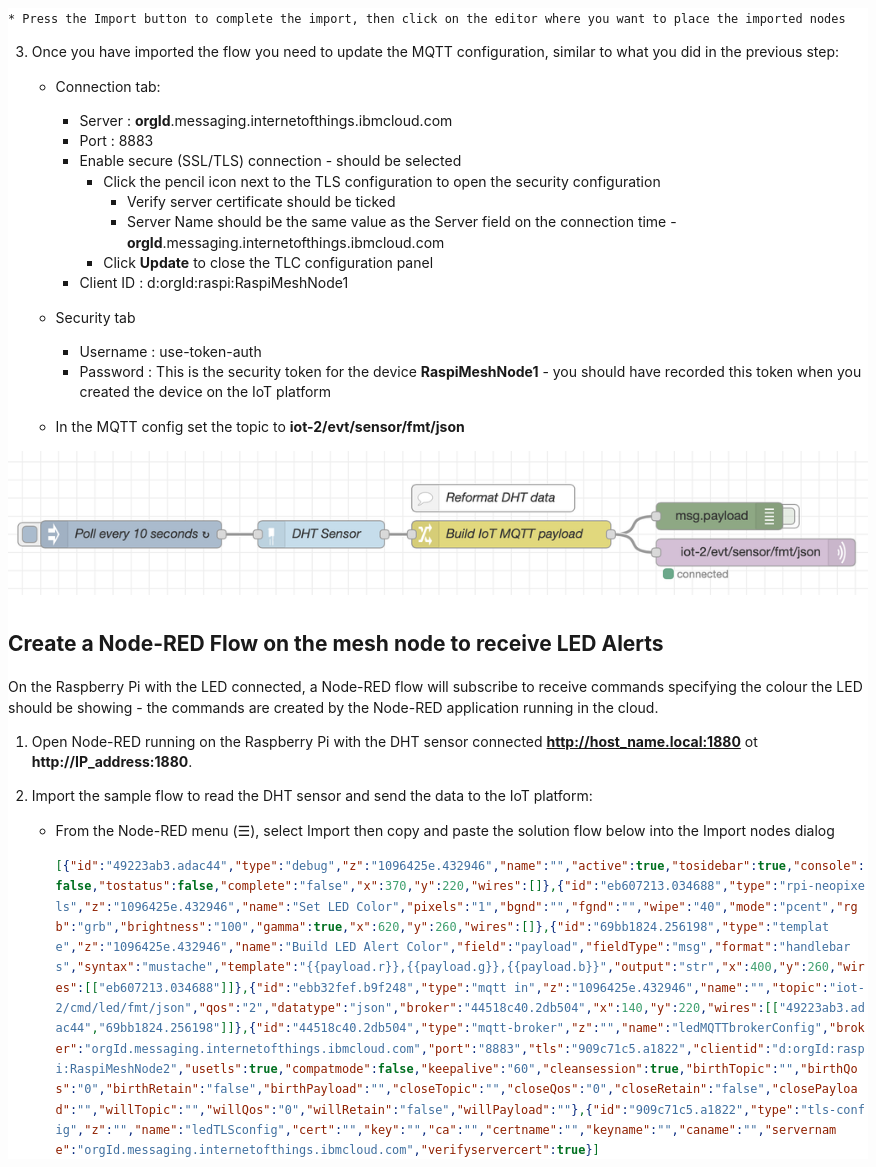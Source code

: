     * Press the Import button to complete the import, then click on the editor where you want to place the imported nodes

3. Once you have imported the flow you need to update the MQTT configuration, similar to what you did in the previous step:

    * Connection tab:
      * Server : **orgId**.messaging.internetofthings.ibmcloud.com
      * Port : 8883
      * Enable secure (SSL/TLS) connection - should be selected
        * Click the pencil icon next to the TLS configuration to open the security configuration
          * Verify server certificate should be ticked
          * Server Name should be the same value as the Server field on the connection time - **orgId**.messaging.internetofthings.ibmcloud.com
        * Click **Update** to close the TLC configuration panel
      * Client ID : d:orgId:raspi:RaspiMeshNode1
    * Security tab
      * Username : use-token-auth
      * Password : This is the security token for the device **RaspiMeshNode1** - you should have recorded this token when you created the device on the IoT platform

    * In the MQTT config set the topic to **iot-2/evt/sensor/fmt/json**

![Node-RED Mesh node Alert Flow](/images/Node-RED-IoT-Sensor-flow.png)

## Create a Node-RED Flow on the mesh node to receive LED Alerts

On the Raspberry Pi with the LED connected, a Node-RED flow will subscribe to receive commands specifying the colour the LED should be showing - the commands are created by the Node-RED application running in the cloud.

1. Open Node-RED running on the Raspberry Pi with the DHT sensor connected **http://host_name.local:1880** ot **http://IP_address:1880**. 

2. Import the sample flow to read the DHT sensor and send the data to the IoT platform:

    * From the Node-RED menu (☰), select Import then copy and paste the solution flow below into the Import nodes dialog

      ```JSON
      [{"id":"49223ab3.adac44","type":"debug","z":"1096425e.432946","name":"","active":true,"tosidebar":true,"console":false,"tostatus":false,"complete":"false","x":370,"y":220,"wires":[]},{"id":"eb607213.034688","type":"rpi-neopixels","z":"1096425e.432946","name":"Set LED Color","pixels":"1","bgnd":"","fgnd":"","wipe":"40","mode":"pcent","rgb":"grb","brightness":"100","gamma":true,"x":620,"y":260,"wires":[]},{"id":"69bb1824.256198","type":"template","z":"1096425e.432946","name":"Build LED Alert Color","field":"payload","fieldType":"msg","format":"handlebars","syntax":"mustache","template":"{{payload.r}},{{payload.g}},{{payload.b}}","output":"str","x":400,"y":260,"wires":[["eb607213.034688"]]},{"id":"ebb32fef.b9f248","type":"mqtt in","z":"1096425e.432946","name":"","topic":"iot-2/cmd/led/fmt/json","qos":"2","datatype":"json","broker":"44518c40.2db504","x":140,"y":220,"wires":[["49223ab3.adac44","69bb1824.256198"]]},{"id":"44518c40.2db504","type":"mqtt-broker","z":"","name":"ledMQTTbrokerConfig","broker":"orgId.messaging.internetofthings.ibmcloud.com","port":"8883","tls":"909c71c5.a1822","clientid":"d:orgId:raspi:RaspiMeshNode2","usetls":true,"compatmode":false,"keepalive":"60","cleansession":true,"birthTopic":"","birthQos":"0","birthRetain":"false","birthPayload":"","closeTopic":"","closeQos":"0","closeRetain":"false","closePayload":"","willTopic":"","willQos":"0","willRetain":"false","willPayload":""},{"id":"909c71c5.a1822","type":"tls-config","z":"","name":"ledTLSconfig","cert":"","key":"","ca":"","certname":"","keyname":"","caname":"","servername":"orgId.messaging.internetofthings.ibmcloud.com","verifyservercert":true}]
      ```